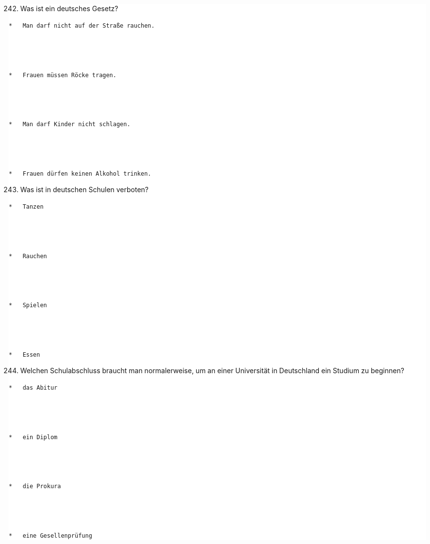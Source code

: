 

242. Was ist ein deutsches Gesetz?

    *   Man darf nicht auf der Straße rauchen.




    *   Frauen müssen Röcke tragen.




    *   Man darf Kinder nicht schlagen.




    *   Frauen dürfen keinen Alkohol trinken.








243. Was ist in deutschen Schulen verboten?

    *   Tanzen




    *   Rauchen




    *   Spielen




    *   Essen








244. Welchen Schulabschluss braucht man normalerweise, um an einer
    Universität in Deutschland ein Studium zu beginnen?

    *   das Abitur




    *   ein Diplom




    *   die Prokura




    *   eine Gesellenprüfung





